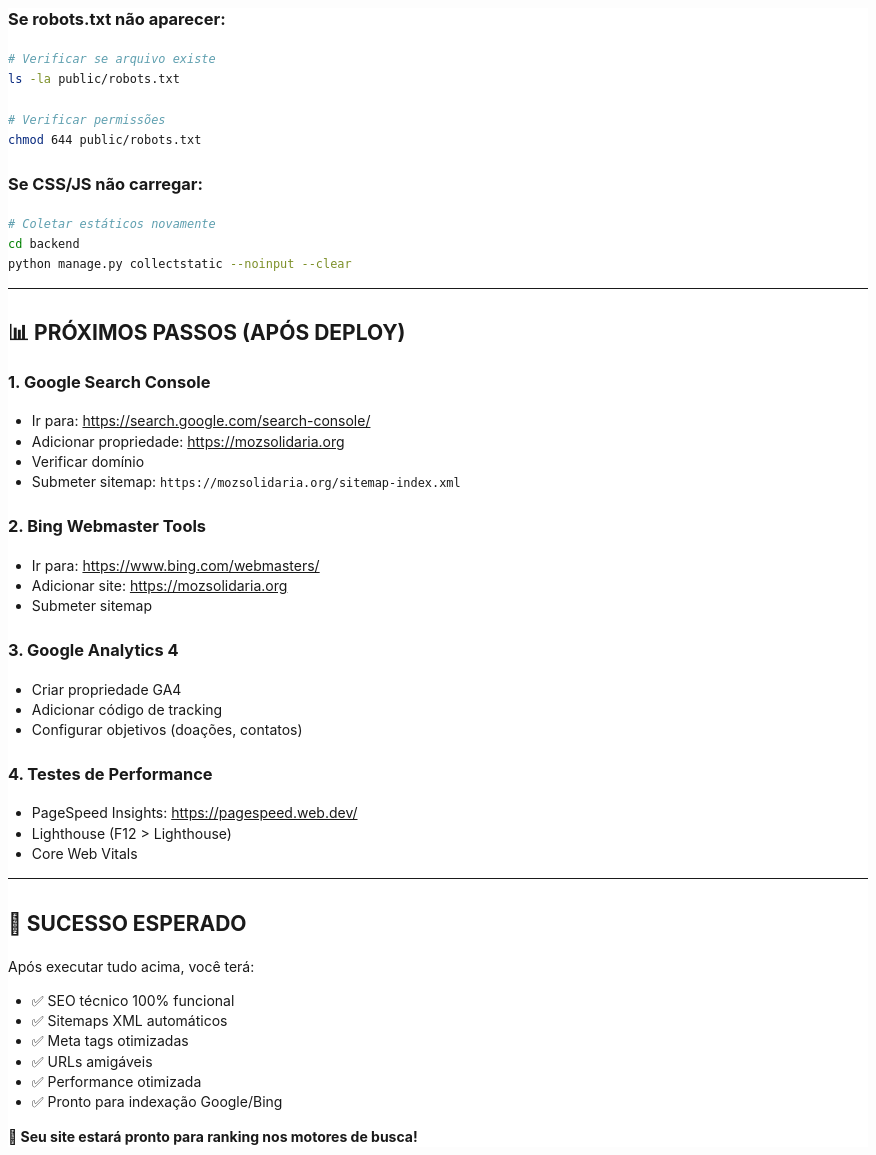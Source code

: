 ### Se robots.txt não aparecer:
```bash
# Verificar se arquivo existe
ls -la public/robots.txt

# Verificar permissões
chmod 644 public/robots.txt
```

### Se CSS/JS não carregar:
```bash
# Coletar estáticos novamente
cd backend
python manage.py collectstatic --noinput --clear
```

---

## 📊 PRÓXIMOS PASSOS (APÓS DEPLOY)

### 1. **Google Search Console**
- Ir para: https://search.google.com/search-console/
- Adicionar propriedade: https://mozsolidaria.org
- Verificar domínio
- Submeter sitemap: `https://mozsolidaria.org/sitemap-index.xml`

### 2. **Bing Webmaster Tools**  
- Ir para: https://www.bing.com/webmasters/
- Adicionar site: https://mozsolidaria.org
- Submeter sitemap

### 3. **Google Analytics 4**
- Criar propriedade GA4
- Adicionar código de tracking
- Configurar objetivos (doações, contatos)

### 4. **Testes de Performance**
- PageSpeed Insights: https://pagespeed.web.dev/
- Lighthouse (F12 > Lighthouse)
- Core Web Vitals

---

## 🎯 SUCESSO ESPERADO

Após executar tudo acima, você terá:
- ✅ SEO técnico 100% funcional
- ✅ Sitemaps XML automáticos
- ✅ Meta tags otimizadas
- ✅ URLs amigáveis
- ✅ Performance otimizada
- ✅ Pronto para indexação Google/Bing

**🚀 Seu site estará pronto para ranking nos motores de busca!**
